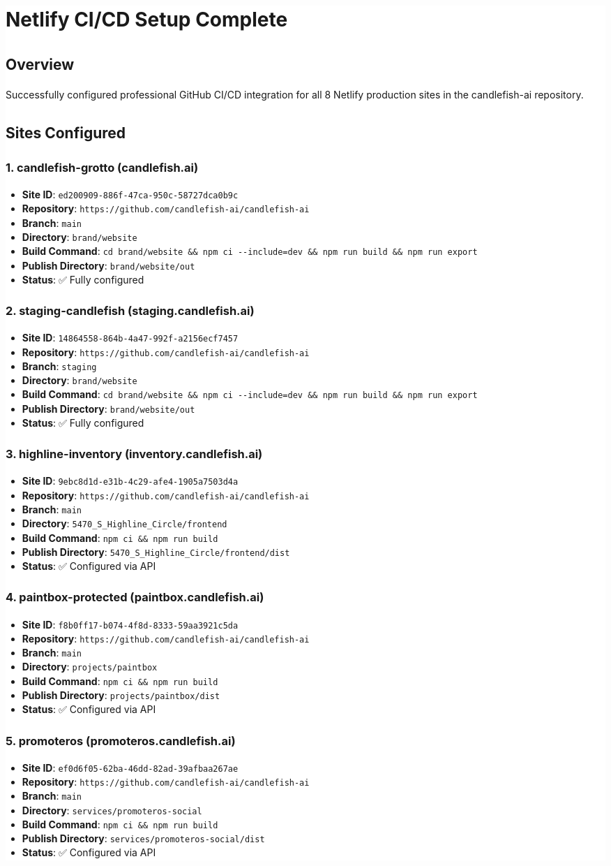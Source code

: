 # Netlify CI/CD Setup Complete

## Overview
Successfully configured professional GitHub CI/CD integration for all 8 Netlify production sites in the candlefish-ai repository.

## Sites Configured

### 1. candlefish-grotto (candlefish.ai)
- **Site ID**: `ed200909-886f-47ca-950c-58727dca0b9c`
- **Repository**: `https://github.com/candlefish-ai/candlefish-ai`
- **Branch**: `main`
- **Directory**: `brand/website`
- **Build Command**: `cd brand/website && npm ci --include=dev && npm run build && npm run export`
- **Publish Directory**: `brand/website/out`
- **Status**: ✅ Fully configured

### 2. staging-candlefish (staging.candlefish.ai)
- **Site ID**: `14864558-864b-4a47-992f-a2156ecf7457`
- **Repository**: `https://github.com/candlefish-ai/candlefish-ai`
- **Branch**: `staging`
- **Directory**: `brand/website`
- **Build Command**: `cd brand/website && npm ci --include=dev && npm run build && npm run export`
- **Publish Directory**: `brand/website/out`
- **Status**: ✅ Fully configured

### 3. highline-inventory (inventory.candlefish.ai)
- **Site ID**: `9ebc8d1d-e31b-4c29-afe4-1905a7503d4a`
- **Repository**: `https://github.com/candlefish-ai/candlefish-ai`
- **Branch**: `main`
- **Directory**: `5470_S_Highline_Circle/frontend`
- **Build Command**: `npm ci && npm run build`
- **Publish Directory**: `5470_S_Highline_Circle/frontend/dist`
- **Status**: ✅ Configured via API

### 4. paintbox-protected (paintbox.candlefish.ai)
- **Site ID**: `f8b0ff17-b074-4f8d-8333-59aa3921c5da`
- **Repository**: `https://github.com/candlefish-ai/candlefish-ai`
- **Branch**: `main`
- **Directory**: `projects/paintbox`
- **Build Command**: `npm ci && npm run build`
- **Publish Directory**: `projects/paintbox/dist`
- **Status**: ✅ Configured via API

### 5. promoteros (promoteros.candlefish.ai)
- **Site ID**: `ef0d6f05-62ba-46dd-82ad-39afbaa267ae`
- **Repository**: `https://github.com/candlefish-ai/candlefish-ai`
- **Branch**: `main`
- **Directory**: `services/promoteros-social`
- **Build Command**: `npm ci && npm run build`
- **Publish Directory**: `services/promoteros-social/dist`
- **Status**: ✅ Configured via API
